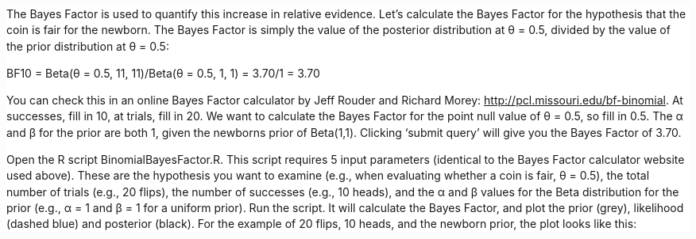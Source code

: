 The Bayes Factor is used to quantify this increase in relative evidence. Let’s
calculate the Bayes Factor for the hypothesis that the coin is fair for the
newborn. The Bayes Factor is simply the value of the posterior distribution at θ
= 0.5, divided by the value of the prior distribution at θ = 0.5:

BF10 = Beta(θ = 0.5, 11, 11)/Beta(θ = 0.5, 1, 1) = 3.70/1 = 3.70

You can check this in an online Bayes Factor calculator by Jeff Rouder and
Richard Morey: <http://pcl.missouri.edu/bf-binomial>. At successes, fill in 10,
at trials, fill in 20. We want to calculate the Bayes Factor for the point null
value of θ = 0.5, so fill in 0.5. The α and β for the prior are both 1, given
the newborns prior of Beta(1,1). Clicking ‘submit query’ will give you the Bayes
Factor of 3.70.

Open the R script BinomialBayesFactor.R. This script requires 5 input parameters
(identical to the Bayes Factor calculator website used above). These are the
hypothesis you want to examine (e.g., when evaluating whether a coin is fair, θ
= 0.5), the total number of trials (e.g., 20 flips), the number of successes
(e.g., 10 heads), and the α and β values for the Beta distribution for the prior
(e.g., α = 1 and β = 1 for a uniform prior). Run the script. It will calculate
the Bayes Factor, and plot the prior (grey), likelihood (dashed blue) and
posterior (black). For the example of 20 flips, 10 heads, and the newborn prior,
the plot looks like this:
